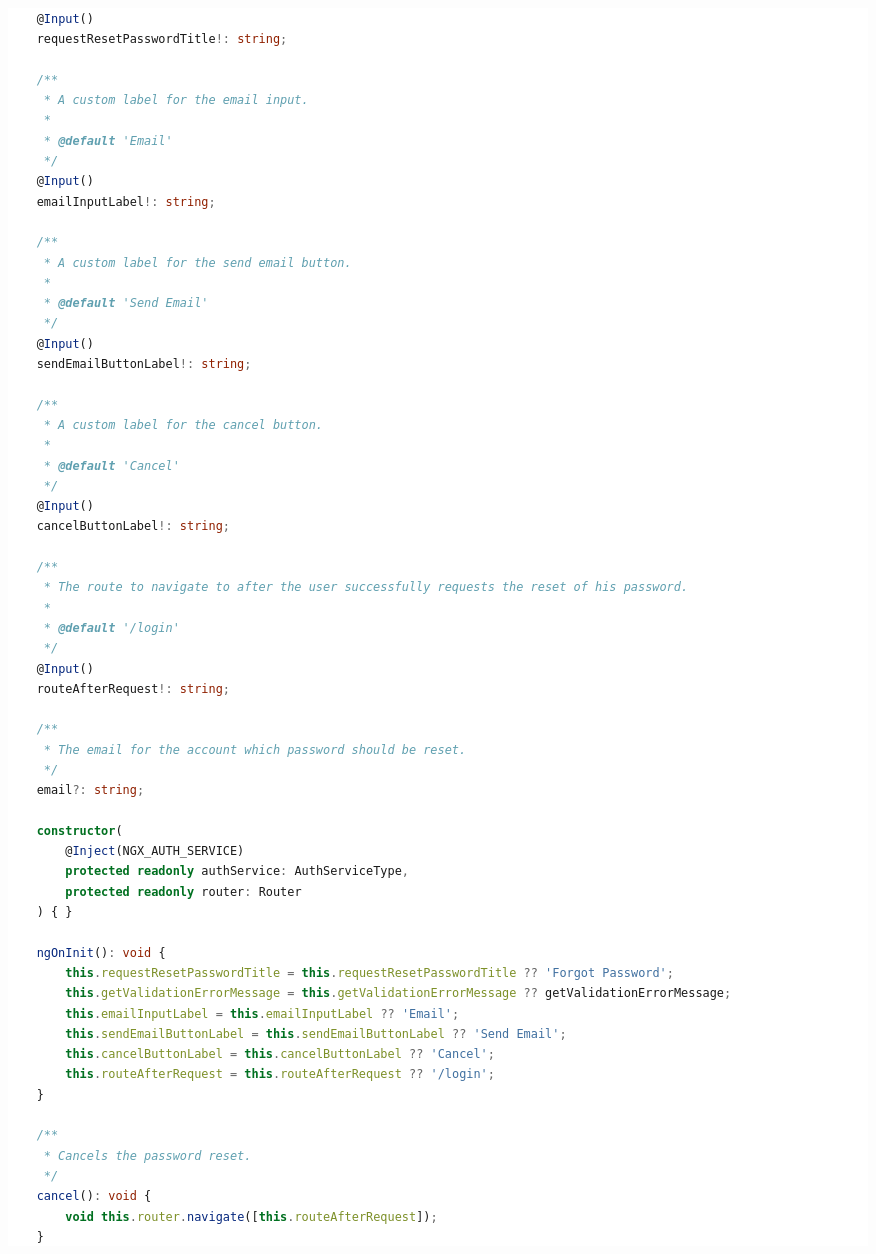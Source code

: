 ```typescript
    @Input()
    requestResetPasswordTitle!: string;

    /**
     * A custom label for the email input.
     *
     * @default 'Email'
     */
    @Input()
    emailInputLabel!: string;

    /**
     * A custom label for the send email button.
     *
     * @default 'Send Email'
     */
    @Input()
    sendEmailButtonLabel!: string;

    /**
     * A custom label for the cancel button.
     *
     * @default 'Cancel'
     */
    @Input()
    cancelButtonLabel!: string;

    /**
     * The route to navigate to after the user successfully requests the reset of his password.
     *
     * @default '/login'
     */
    @Input()
    routeAfterRequest!: string;

    /**
     * The email for the account which password should be reset.
     */
    email?: string;

    constructor(
        @Inject(NGX_AUTH_SERVICE)
        protected readonly authService: AuthServiceType,
        protected readonly router: Router
    ) { }

    ngOnInit(): void {
        this.requestResetPasswordTitle = this.requestResetPasswordTitle ?? 'Forgot Password';
        this.getValidationErrorMessage = this.getValidationErrorMessage ?? getValidationErrorMessage;
        this.emailInputLabel = this.emailInputLabel ?? 'Email';
        this.sendEmailButtonLabel = this.sendEmailButtonLabel ?? 'Send Email';
        this.cancelButtonLabel = this.cancelButtonLabel ?? 'Cancel';
        this.routeAfterRequest = this.routeAfterRequest ?? '/login';
    }

    /**
     * Cancels the password reset.
     */
    cancel(): void {
        void this.router.navigate([this.routeAfterRequest]);
    }

```